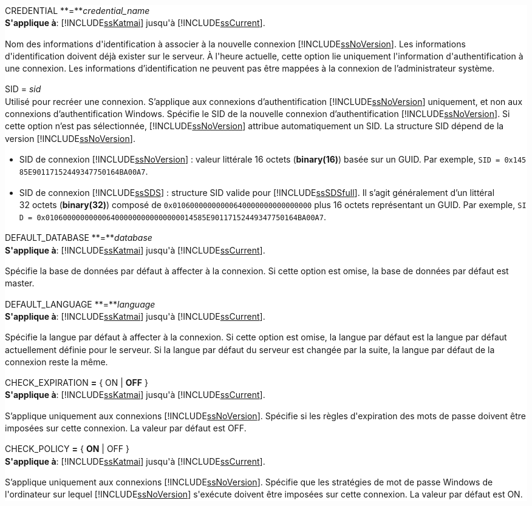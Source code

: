  CREDENTIAL **=***credential_name*  
 **S'applique à**: [!INCLUDE[ssKatmai](../../includes/sskatmai-md.md)] jusqu'à [!INCLUDE[ssCurrent](../../includes/sscurrent-md.md)].  
  
 Nom des informations d'identification à associer à la nouvelle connexion [!INCLUDE[ssNoVersion](../../includes/ssnoversion-md.md)]. Les informations d'identification doivent déjà exister sur le serveur. À l'heure actuelle, cette option lie uniquement l'information d'authentification à une connexion. Les informations d’identification ne peuvent pas être mappées à la connexion de l’administrateur système.  
  
 SID = *sid*  
 Utilisé pour recréer une connexion. S’applique aux connexions d’authentification [!INCLUDE[ssNoVersion](../../includes/ssnoversion-md.md)] uniquement, et non aux connexions d’authentification Windows. Spécifie le SID de la nouvelle connexion d’authentification [!INCLUDE[ssNoVersion](../../includes/ssnoversion-md.md)]. Si cette option n’est pas sélectionnée, [!INCLUDE[ssNoVersion](../../includes/ssnoversion-md.md)] attribue automatiquement un SID. La structure SID dépend de la version [!INCLUDE[ssNoVersion](../../includes/ssnoversion-md.md)].  
  
-   SID de connexion [!INCLUDE[ssNoVersion](../../includes/ssnoversion-md.md)] : valeur littérale 16 octets (**binary(16)**) basée sur un GUID. Par exemple, `SID = 0x14585E90117152449347750164BA00A7`.  
  
-   SID de connexion [!INCLUDE[ssSDS](../../includes/sssds-md.md)] : structure SID valide pour [!INCLUDE[ssSDSfull](../../includes/sssdsfull-md.md)]. Il s’agit généralement d’un littéral 32 octets (**binary(32)**) composé de `0x01060000000000640000000000000000` plus 16 octets représentant un GUID. Par exemple, `SID = 0x0106000000000064000000000000000014585E90117152449347750164BA00A7`.  
  
DEFAULT_DATABASE **=***database*  
 **S'applique à**: [!INCLUDE[ssKatmai](../../includes/sskatmai-md.md)] jusqu'à [!INCLUDE[ssCurrent](../../includes/sscurrent-md.md)].  
  
 Spécifie la base de données par défaut à affecter à la connexion. Si cette option est omise, la base de données par défaut est master.  
  
DEFAULT_LANGUAGE **=***language*  
 **S'applique à**: [!INCLUDE[ssKatmai](../../includes/sskatmai-md.md)] jusqu'à [!INCLUDE[ssCurrent](../../includes/sscurrent-md.md)].  
  
 Spécifie la langue par défaut à affecter à la connexion. Si cette option est omise, la langue par défaut est la langue par défaut actuellement définie pour le serveur. Si la langue par défaut du serveur est changée par la suite, la langue par défaut de la connexion reste la même.  
  
CHECK_EXPIRATION **=** { ON | **OFF** }  
 **S'applique à**: [!INCLUDE[ssKatmai](../../includes/sskatmai-md.md)] jusqu'à [!INCLUDE[ssCurrent](../../includes/sscurrent-md.md)].  
  
 S’applique uniquement aux connexions [!INCLUDE[ssNoVersion](../../includes/ssnoversion-md.md)]. Spécifie si les règles d'expiration des mots de passe doivent être imposées sur cette connexion. La valeur par défaut est OFF.  
  
CHECK_POLICY **=** { **ON** | OFF }  
 **S'applique à**: [!INCLUDE[ssKatmai](../../includes/sskatmai-md.md)] jusqu'à [!INCLUDE[ssCurrent](../../includes/sscurrent-md.md)].  
  
 S’applique uniquement aux connexions [!INCLUDE[ssNoVersion](../../includes/ssnoversion-md.md)]. Spécifie que les stratégies de mot de passe Windows de l'ordinateur sur lequel [!INCLUDE[ssNoVersion](../../includes/ssnoversion-md.md)] s'exécute doivent être imposées sur cette connexion. La valeur par défaut est ON.  
  